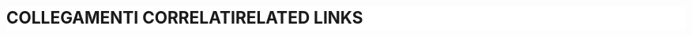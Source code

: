 ## <span data-ttu-id="0d2ea-327">COLLEGAMENTI CORRELATI</span><span class="sxs-lookup"><span data-stu-id="0d2ea-327">RELATED LINKS</span></span>

